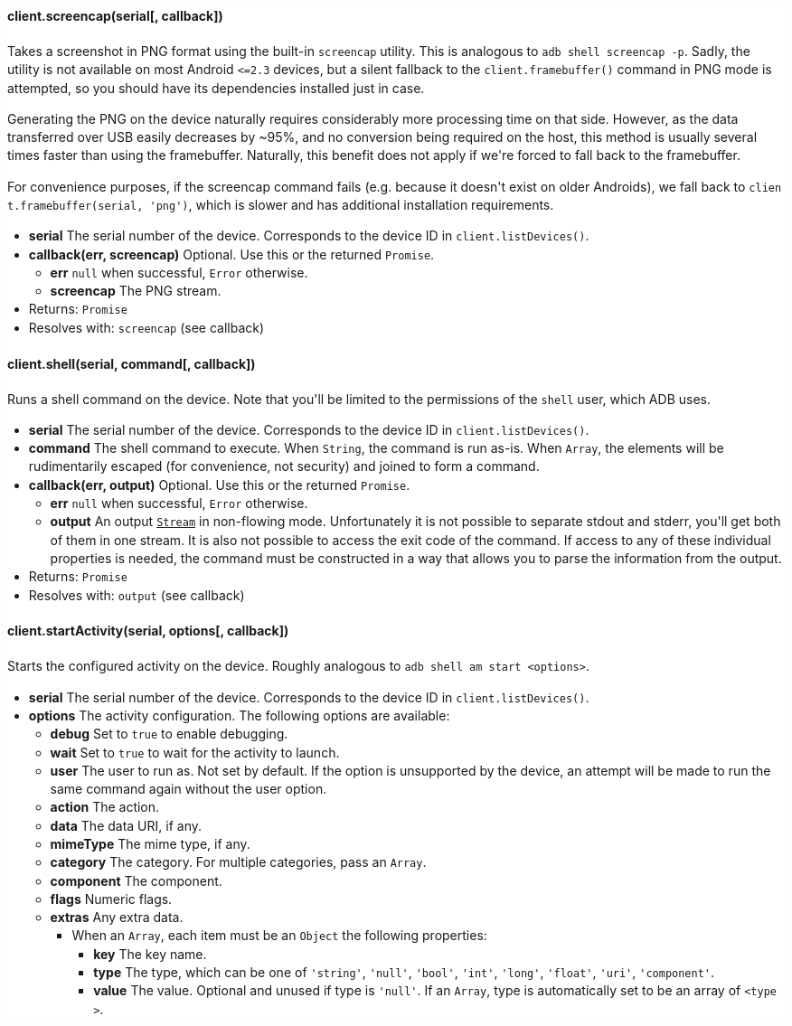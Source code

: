 #### client.screencap(serial[, callback])

Takes a screenshot in PNG format using the built-in `screencap` utility. This is analogous to `adb shell screencap -p`. Sadly, the utility is not available on most Android `<=2.3` devices, but a silent fallback to the `client.framebuffer()` command in PNG mode is attempted, so you should have its dependencies installed just in case.

Generating the PNG on the device naturally requires considerably more processing time on that side. However, as the data transferred over USB easily decreases by ~95%, and no conversion being required on the host, this method is usually several times faster than using the framebuffer. Naturally, this benefit does not apply if we're forced to fall back to the framebuffer.

For convenience purposes, if the screencap command fails (e.g. because it doesn't exist on older Androids), we fall back to `client.framebuffer(serial, 'png')`, which is slower and has additional installation requirements.

* **serial** The serial number of the device. Corresponds to the device ID in `client.listDevices()`.
* **callback(err, screencap)** Optional. Use this or the returned `Promise`.
    - **err** `null` when successful, `Error` otherwise.
    - **screencap** The PNG stream.
* Returns: `Promise`
* Resolves with: `screencap` (see callback)

#### client.shell(serial, command[, callback])

Runs a shell command on the device. Note that you'll be limited to the permissions of the `shell` user, which ADB uses.

* **serial** The serial number of the device. Corresponds to the device ID in `client.listDevices()`.
* **command** The shell command to execute. When `String`, the command is run as-is. When `Array`, the elements will be rudimentarily escaped (for convenience, not security) and joined to form a command.
* **callback(err, output)** Optional. Use this or the returned `Promise`.
    - **err** `null` when successful, `Error` otherwise.
    - **output** An output [`Stream`][node-stream] in non-flowing mode. Unfortunately it is not possible to separate stdout and stderr, you'll get both of them in one stream. It is also not possible to access the exit code of the command. If access to any of these individual properties is needed, the command must be constructed in a way that allows you to parse the information from the output.
* Returns: `Promise`
* Resolves with: `output` (see callback)

#### client.startActivity(serial, options[, callback])

Starts the configured activity on the device. Roughly analogous to `adb shell am start <options>`.

* **serial** The serial number of the device. Corresponds to the device ID in `client.listDevices()`.
* **options** The activity configuration. The following options are available:
    - **debug** Set to `true` to enable debugging.
    - **wait** Set to `true` to wait for the activity to launch.
    - **user** The user to run as. Not set by default. If the option is unsupported by the device, an attempt will be made to run the same command again without the user option.
    - **action** The action.
    - **data** The data URI, if any.
    - **mimeType** The mime type, if any.
    - **category** The category. For multiple categories, pass an `Array`.
    - **component** The component.
    - **flags** Numeric flags.
    - **extras** Any extra data.
        * When an `Array`, each item must be an `Object` the following properties:
            - **key** The key name.
            - **type** The type, which can be one of `'string'`, `'null'`, `'bool'`, `'int'`, `'long'`, `'float'`, `'uri'`, `'component'`.
            - **value** The value. Optional and unused if type is `'null'`. If an `Array`, type is automatically set to be an array of `<type>`.

[nodejs]: <http://nodejs.org/>
[coffeescript]: <http://coffeescript.org/>
[npm]: <https://npmjs.org/>
[adb-js]: <https://github.com/flier/adb.js>
[adb-site]: <http://developer.android.com/tools/help/adb.html>
[adb-services]: <https://github.com/android/platform_system_core/blob/master/adb/SERVICES.TXT>
[adb-protocols]: <http://blogs.kgsoft.co.uk/2013_03_15_prg.htm>
[file_sync_service.h]: <https://github.com/android/platform_system_core/blob/master/adb/file_sync_service.h>
[chrome-adb]: <https://chrome.google.com/webstore/detail/adb/dpngiggdglpdnjdoaefidgiigpemgage>
[node-debug]: <https://npmjs.org/package/debug>
[net-connect]: <http://nodejs.org/api/net.html#net_net_connect_options_connectionlistener>
[node-events]: <http://nodejs.org/api/events.html>
[node-stream]: <http://nodejs.org/api/stream.html>
[node-net]: <http://nodejs.org/api/net.html>
[node-fs]: <http://nodejs.org/api/fs.html>
[node-fs-stats]: <http://nodejs.org/api/fs.html#fs_class_fs_stats>
[node-gm]: <https://github.com/aheckmann/gm>
[graphicsmagick]: <http://www.graphicsmagick.org/>
[imagemagick]: <http://www.imagemagick.org/>
[adbkit-logcat]: <https://npmjs.org/package/adbkit-logcat>
[adbkit-monkey]: <https://npmjs.org/package/adbkit-monkey>
